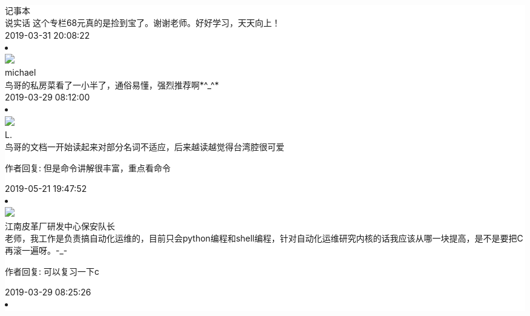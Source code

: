 <div class="_36ChpWj4_0">
  <div class="_2zFoi7sd_0"><span>记事本</span>
  </div>
  <div class="_2_QraFYR_0">说实话  这个专栏68元真的是捡到宝了。谢谢老师。好好学习，天天向上！</div>
  <div class="_10o3OAxT_0">
    
  </div>
  <div class="_3klNVc4Z_0">
    <div class="_3Hkula0k_0">2019-03-31 20:08:22</div>
  </div>
</div>
</div>
</li>
<li>
<div class="_2sjJGcOH_0"><img src="https://static001.geekbang.org/account/avatar/00/0f/59/0b/fb876077.jpg"
  class="_3FLYR4bF_0">
<div class="_36ChpWj4_0">
  <div class="_2zFoi7sd_0"><span>michael</span>
  </div>
  <div class="_2_QraFYR_0">鸟哥的私房菜看了一小半了，通俗易懂，强烈推荐啊*^_^*</div>
  <div class="_10o3OAxT_0">
    
  </div>
  <div class="_3klNVc4Z_0">
    <div class="_3Hkula0k_0">2019-03-29 08:12:00</div>
  </div>
</div>
</div>
</li>
<li>
<div class="_2sjJGcOH_0"><img src="https://static001.geekbang.org/account/avatar/00/17/8c/e4/ad3e7c39.jpg"
  class="_3FLYR4bF_0">
<div class="_36ChpWj4_0">
  <div class="_2zFoi7sd_0"><span>L.</span>
  </div>
  <div class="_2_QraFYR_0">鸟哥的文档一开始读起来对部分名词不适应，后来越读越觉得台湾腔很可爱</div>
  <div class="_10o3OAxT_0">
    <p class="_3KxQPN3V_0">作者回复: 但是命令讲解很丰富，重点看命令</p>
  </div>
  <div class="_3klNVc4Z_0">
    <div class="_3Hkula0k_0">2019-05-21 19:47:52</div>
  </div>
</div>
</div>
</li>
<li>
<div class="_2sjJGcOH_0"><img src="https://static001.geekbang.org/account/avatar/00/10/c7/40/66a203cd.jpg"
  class="_3FLYR4bF_0">
<div class="_36ChpWj4_0">
  <div class="_2zFoi7sd_0"><span>江南皮革厂研发中心保安队长</span>
  </div>
  <div class="_2_QraFYR_0">老师，我工作是负责搞自动化运维的，目前只会python编程和shell编程，针对自动化运维研究内核的话我应该从哪一块提高，是不是要把C再滚一遍呀。-_-</div>
  <div class="_10o3OAxT_0">
    <p class="_3KxQPN3V_0">作者回复: 可以复习一下c</p>
  </div>
  <div class="_3klNVc4Z_0">
    <div class="_3Hkula0k_0">2019-03-29 08:25:26</div>
  </div>
</div>
</div>
</li>
<li>